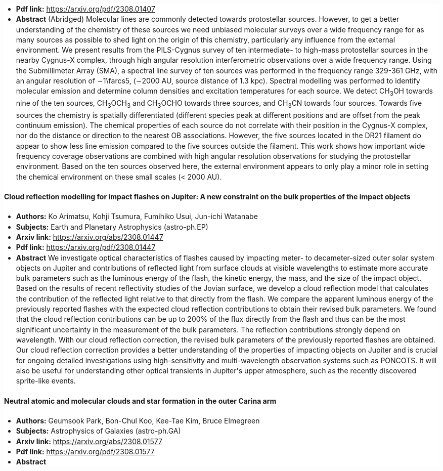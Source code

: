 - **Pdf link:** https://arxiv.org/pdf/2308.01407
 - **Abstract**
 (Abridged) Molecular lines are commonly detected towards protostellar sources. However, to get a better understanding of the chemistry of these sources we need unbiased molecular surveys over a wide frequency range for as many sources as possible to shed light on the origin of this chemistry, particularly any influence from the external environment. We present results from the PILS-Cygnus survey of ten intermediate- to high-mass protostellar sources in the nearby Cygnus-X complex, through high angular resolution interferometric observations over a wide frequency range. Using the Submillimeter Array (SMA), a spectral line survey of ten sources was performed in the frequency range 329-361 GHz, with an angular resolution of $\sim$1\farcs5, ($\sim$2000 AU, source distance of 1.3 kpc). Spectral modelling was performed to identify molecular emission and determine column densities and excitation temperatures for each source. We detect CH$_3$OH towards nine of the ten sources, CH$_3$OCH$_3$ and CH$_3$OCHO towards three sources, and CH$_3$CN towards four sources. Towards five sources the chemistry is spatially differentiated (different species peak at different positions and are offset from the peak continuum emission). The chemical properties of each source do not correlate with their position in the Cygnus-X complex, nor do the distance or direction to the nearest OB associations. However, the five sources located in the DR21 filament do appear to show less line emission compared to the five sources outside the filament. This work shows how important wide frequency coverage observations are combined with high angular resolution observations for studying the protostellar environment. Based on the ten sources observed here, the external environment appears to only play a minor role in setting the chemical environment on these small scales ($<$ 2000 AU).
#### Cloud reflection modelling for impact flashes on Jupiter: A new  constraint on the bulk properties of the impact objects
 - **Authors:** Ko Arimatsu, Kohji Tsumura, Fumihiko Usui, Jun-ichi Watanabe
 - **Subjects:** Earth and Planetary Astrophysics (astro-ph.EP)
 - **Arxiv link:** https://arxiv.org/abs/2308.01447
 - **Pdf link:** https://arxiv.org/pdf/2308.01447
 - **Abstract**
 We investigate optical characteristics of flashes caused by impacting meter- to decameter-sized outer solar system objects on Jupiter and contributions of reflected light from surface clouds at visible wavelengths to estimate more accurate bulk parameters such as the luminous energy of the flash, the kinetic energy, the mass, and the size of the impact object. Based on the results of recent reflectivity studies of the Jovian surface, we develop a cloud reflection model that calculates the contribution of the reflected light relative to that directly from the flash. We compare the apparent luminous energy of the previously reported flashes with the expected cloud reflection contributions to obtain their revised bulk parameters. We found that the cloud reflection contributions can be up to 200% of the flux directly from the flash and thus can be the most significant uncertainty in the measurement of the bulk parameters. The reflection contributions strongly depend on wavelength. With our cloud reflection correction, the revised bulk parameters of the previously reported flashes are obtained. Our cloud reflection correction provides a better understanding of the properties of impacting objects on Jupiter and is crucial for ongoing detailed investigations using high-sensitivity and multi-wavelength observation systems such as PONCOTS. It will also be useful for understanding other optical transients in Jupiter's upper atmosphere, such as the recently discovered sprite-like events.
#### Neutral atomic and molecular clouds and star formation in the outer  Carina arm
 - **Authors:** Geumsook Park, Bon-Chul Koo, Kee-Tae Kim, Bruce Elmegreen
 - **Subjects:** Astrophysics of Galaxies (astro-ph.GA)
 - **Arxiv link:** https://arxiv.org/abs/2308.01577
 - **Pdf link:** https://arxiv.org/pdf/2308.01577
 - **Abstract**